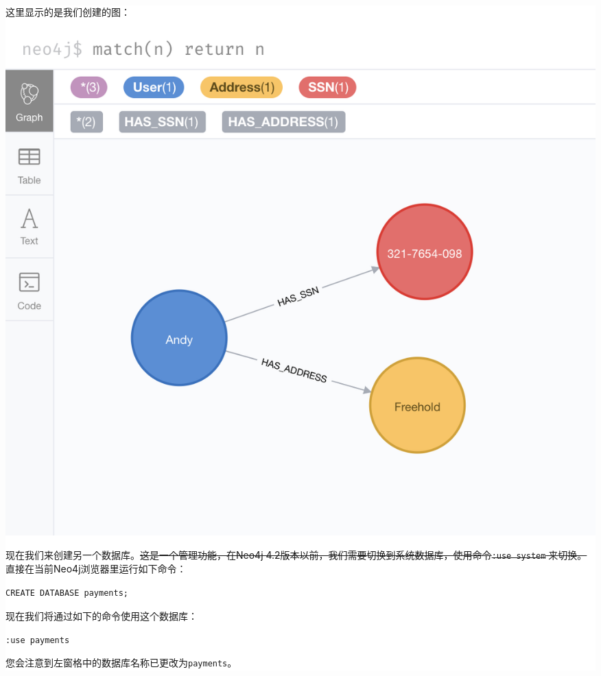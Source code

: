 这里显示的是我们创建的图：

![img](noe4j-fabric-getting-started/b8fc3e480a45d59f949a376b94c1588f.png)

现在我们来创建另一个数据库。~~这是一个管理功能，在Neo4j 4.2版本以前，我们需要切换到系统数据库，使用命令`:use system` 来切换。~~ 直接在当前Neo4j浏览器里运行如下命令：

```cypher
CREATE DATABASE payments;
```

现在我们将通过如下的命令使用这个数据库：

```cypher
:use payments
```

您会注意到左窗格中的数据库名称已更改为`payments`。
